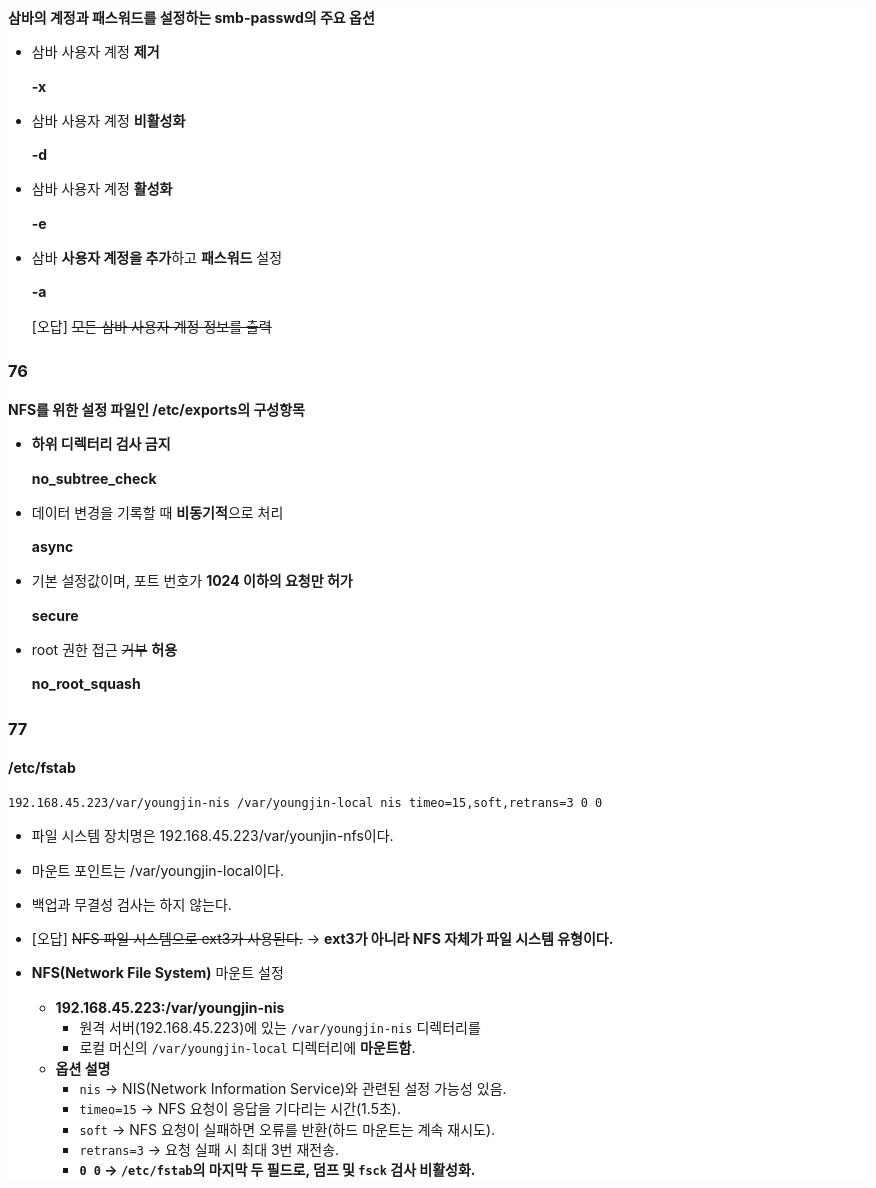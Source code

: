 **삼바의 계정과 패스워드를 설정하는 smb-passwd의 주요 옵션**

- 삼바 사용자 계정 **제거**
    
    **-x**
    
- 삼바 사용자 계정 **비활성화**
    
    **-d**
    
- 삼바 사용자 계정 **활성화**
    
    **-e**
    
- 삼바 **사용자 계정을 추가**하고 **패스워드** 설정
    
    **-a**
    
    [오답] ~~모든 삼바 사용자 계정 정보를 출력~~
    

### 76

**NFS를 위한 설정 파일인 /etc/exports의 구성항목**

- **하위 디렉터리 검사 금지**
    
    **no_subtree_check**
    
- 데이터 변경을 기록할 때 **비동기적**으로 처리
    
    **async**
    
- 기본 설정값이며, 포트 번호가 **1024 이하의 요청만 허가**
    
    **secure**
    
- root 권한 접근 ~~거부~~ **허용**
    
    **no_root_squash**
    

### 77

**/etc/fstab**

```bash
192.168.45.223/var/youngjin-nis /var/youngjin-local nis timeo=15,soft,retrans=3 0 0
```

- 파일 시스템 장치명은 192.168.45.223/var/younjin-nfs이다.
- 마운트 포인트는 /var/youngjin-local이다.
- 백업과 무결성 검사는 하지 않는다.
- [오답] ~~NFS 파일 시스템으로 ext3가 사용된다.~~ → **ext3가 아니라 NFS 자체가 파일 시스템 유형이다.**

- **NFS(Network File System)** 마운트 설정
    - **192.168.45.223:/var/youngjin-nis**
        - 원격 서버(192.168.45.223)에 있는 `/var/youngjin-nis` 디렉터리를
        - 로컬 머신의 `/var/youngjin-local` 디렉터리에 **마운트함**.
    - **옵션 설명**
        - `nis` → NIS(Network Information Service)와 관련된 설정 가능성 있음.
        - `timeo=15` → NFS 요청이 응답을 기다리는 시간(1.5초).
        - `soft` → NFS 요청이 실패하면 오류를 반환(하드 마운트는 계속 재시도).
        - `retrans=3` → 요청 실패 시 최대 3번 재전송.
        - **`0 0` → `/etc/fstab`의 마지막 두 필드로, 덤프 및 `fsck` 검사 비활성화.**
